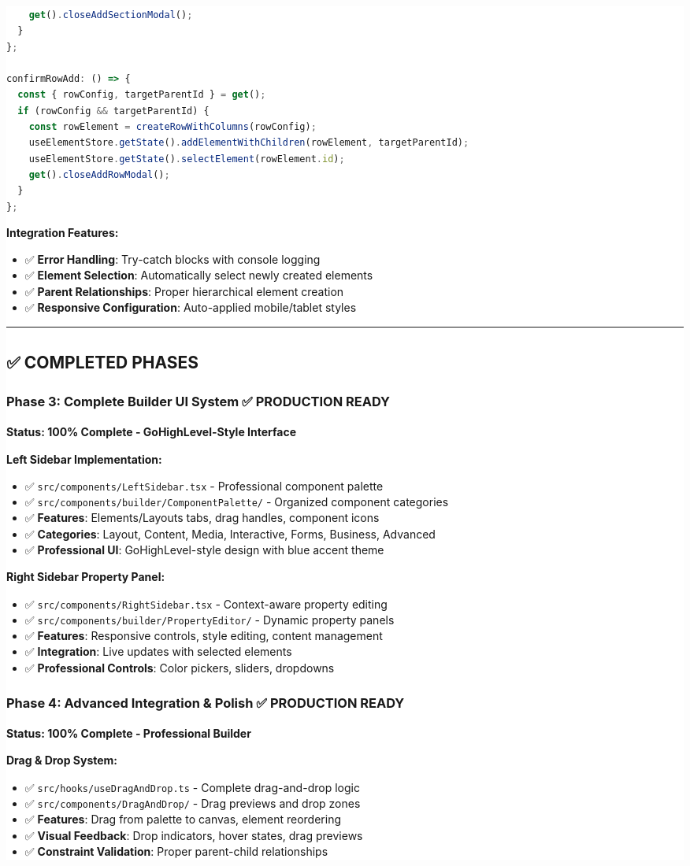```typescript
    get().closeAddSectionModal();
  }
};

confirmRowAdd: () => {
  const { rowConfig, targetParentId } = get();
  if (rowConfig && targetParentId) {
    const rowElement = createRowWithColumns(rowConfig);
    useElementStore.getState().addElementWithChildren(rowElement, targetParentId);
    useElementStore.getState().selectElement(rowElement.id);
    get().closeAddRowModal();
  }
};
```

**Integration Features:**

- ✅ **Error Handling**: Try-catch blocks with console logging
- ✅ **Element Selection**: Automatically select newly created elements
- ✅ **Parent Relationships**: Proper hierarchical element creation
- ✅ **Responsive Configuration**: Auto-applied mobile/tablet styles

---

## ✅ COMPLETED PHASES

### Phase 3: Complete Builder UI System ✅ PRODUCTION READY

**Status: 100% Complete - GoHighLevel-Style Interface**

**Left Sidebar Implementation:**

- ✅ `src/components/LeftSidebar.tsx` - Professional component palette
- ✅ `src/components/builder/ComponentPalette/` - Organized component categories
- ✅ **Features**: Elements/Layouts tabs, drag handles, component icons
- ✅ **Categories**: Layout, Content, Media, Interactive, Forms, Business, Advanced
- ✅ **Professional UI**: GoHighLevel-style design with blue accent theme

**Right Sidebar Property Panel:**

- ✅ `src/components/RightSidebar.tsx` - Context-aware property editing
- ✅ `src/components/builder/PropertyEditor/` - Dynamic property panels
- ✅ **Features**: Responsive controls, style editing, content management
- ✅ **Integration**: Live updates with selected elements
- ✅ **Professional Controls**: Color pickers, sliders, dropdowns

### Phase 4: Advanced Integration & Polish ✅ PRODUCTION READY

**Status: 100% Complete - Professional Builder**

**Drag & Drop System:**

- ✅ `src/hooks/useDragAndDrop.ts` - Complete drag-and-drop logic
- ✅ `src/components/DragAndDrop/` - Drag previews and drop zones
- ✅ **Features**: Drag from palette to canvas, element reordering
- ✅ **Visual Feedback**: Drop indicators, hover states, drag previews
- ✅ **Constraint Validation**: Proper parent-child relationships
